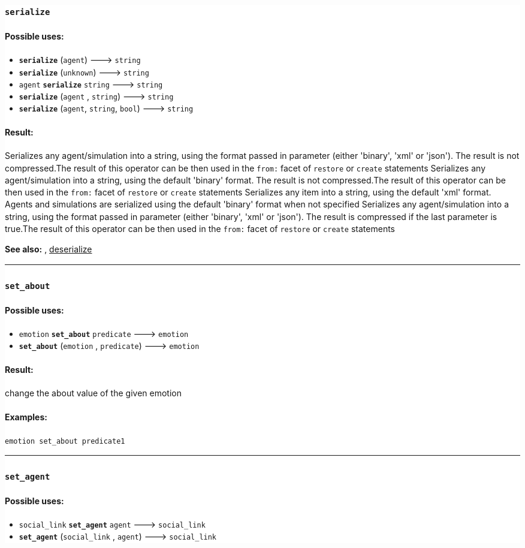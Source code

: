 


### `serialize`

#### Possible uses: 
  * **`serialize`** (`agent`) --->  `string`
  * **`serialize`** (`unknown`) --->  `string`
  * `agent` **`serialize`** `string` --->  `string`
  * **`serialize`** (`agent` , `string`) --->  `string`
  * **`serialize`** (`agent`, `string`, `bool`) --->  `string` 

#### Result: 
Serializes any agent/simulation into a string, using the format passed in parameter (either 'binary', 'xml' or 'json'). The result is not compressed.The result of this operator can be then used in the `from:` facet of `restore` or `create` statements
Serializes any agent/simulation into a string, using the default 'binary' format. The result is not compressed.The result of this operator can be then used in the `from:` facet of `restore` or `create` statements
Serializes any item into a string, using the default 'xml' format. Agents and simulations are serialized using the default 'binary' format when not specified
Serializes any agent/simulation into a string, using the format passed in parameter (either 'binary', 'xml' or 'json'). The result is compressed if the last parameter is true.The result of this operator can be then used in the `from:` facet of `restore` or `create` statements    


**See also:** [](OperatorsSZ#), [deserialize](OperatorsSZ#deserialize)
    	
----





### `set_about`

#### Possible uses: 
  * `emotion` **`set_about`** `predicate` --->  `emotion`
  * **`set_about`** (`emotion` , `predicate`) --->  `emotion` 

#### Result: 
change the about value of the given emotion

#### Examples: 
``` 
emotion set_about predicate1
```
  
    	
----





### `set_agent`

#### Possible uses: 
  * `social_link` **`set_agent`** `agent` --->  `social_link`
  * **`set_agent`** (`social_link` , `agent`) --->  `social_link` 
